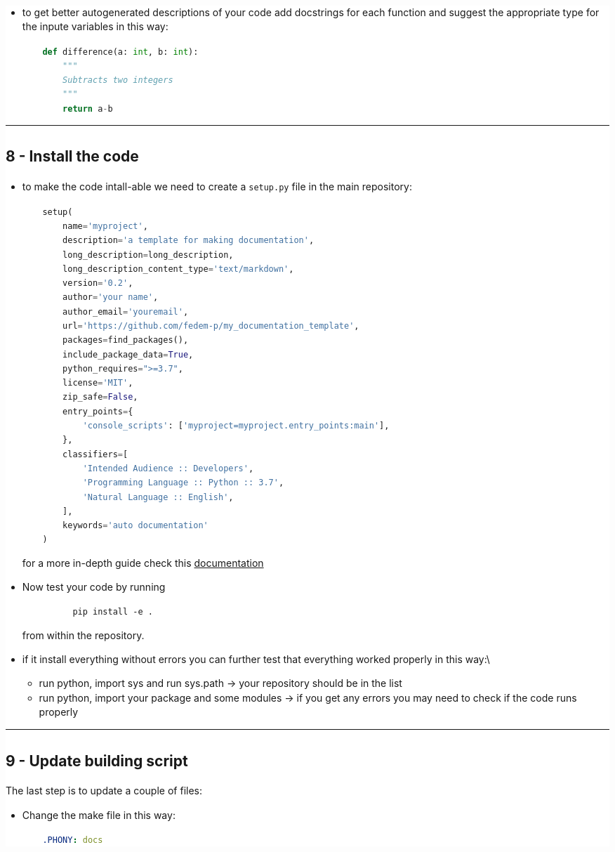 * to get better autogenerated descriptions of your code add docstrings for each function and suggest the appropriate type for the inpute variables in this way:
    ```py
        def difference(a: int, b: int):
            """
            Subtracts two integers
            """
            return a-b
    ```
___
## 8 - Install the code
* to make the code intall-able we need to create a `setup.py` file in the main repository:
    ```py
        setup(
            name='myproject',
            description='a template for making documentation',
            long_description=long_description,
            long_description_content_type='text/markdown',
            version='0.2',
            author='your name',
            author_email='youremail',
            url='https://github.com/fedem-p/my_documentation_template',
            packages=find_packages(),
            include_package_data=True,
            python_requires=">=3.7",
            license='MIT',
            zip_safe=False,
            entry_points={
                'console_scripts': ['myproject=myproject.entry_points:main'],
            },
            classifiers=[
                'Intended Audience :: Developers',
                'Programming Language :: Python :: 3.7',
                'Natural Language :: English',
            ],
            keywords='auto documentation'
        )
    ```
    for a more in-depth guide check this [documentation](https://packaging.python.org/tutorials/packaging-projects/)

* Now test your code by running

                pip install -e .

    from within the repository.
* if it install everything without errors you can further test that everything worked properly in this way:\
    * run python, import sys and run sys.path -> your repository should be in the list
    * run python, import your package and some modules -> if you get any errors you may need to check if the code runs properly
___
## 9 - Update building script
The last step is to update a couple of files:
* Change the make file in this way:
    ```YAML
        .PHONY: docs
